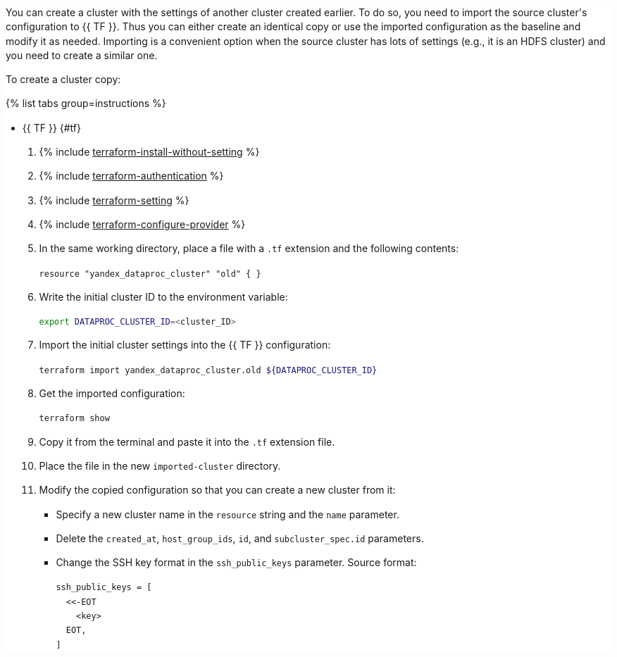 You can create a cluster with the settings of another cluster created earlier. To do so, you need to import the source cluster's configuration to {{ TF }}. Thus you can either create an identical copy or use the imported configuration as the baseline and modify it as needed. Importing is a convenient option when the source cluster has lots of settings (e.g., it is an HDFS cluster) and you need to create a similar one.

To create a cluster copy:

{% list tabs group=instructions %}

- {{ TF }} {#tf}

   1. {% include [terraform-install-without-setting](../../_includes/mdb/terraform/install-without-setting.md) %}
   1. {% include [terraform-authentication](../../_includes/mdb/terraform/authentication.md) %}
   1. {% include [terraform-setting](../../_includes/mdb/terraform/setting.md) %}
   1. {% include [terraform-configure-provider](../../_includes/mdb/terraform/configure-provider.md) %}
   1. In the same working directory, place a file with a `.tf` extension and the following contents:

      ```hcl
      resource "yandex_dataproc_cluster" "old" { }
      ```

   1. Write the initial cluster ID to the environment variable:

      ```bash
      export DATAPROC_CLUSTER_ID=<cluster_ID>
      ```

   1. Import the initial cluster settings into the {{ TF }} configuration:

      ```bash
      terraform import yandex_dataproc_cluster.old ${DATAPROC_CLUSTER_ID}
      ```

   1. Get the imported configuration:

      ```bash
      terraform show
      ```

   1. Copy it from the terminal and paste it into the `.tf` extension file.
   1. Place the file in the new `imported-cluster` directory.
   1. Modify the copied configuration so that you can create a new cluster from it:
      * Specify a new cluster name in the `resource` string and the `name` parameter.
      * Delete the `created_at`, `host_group_ids`, `id`, and `subcluster_spec.id` parameters.
      * Change the SSH key format in the `ssh_public_keys` parameter. Source format:

         ```hcl
         ssh_public_keys = [
           <<-EOT
             <key>
           EOT,
         ]
         ```
